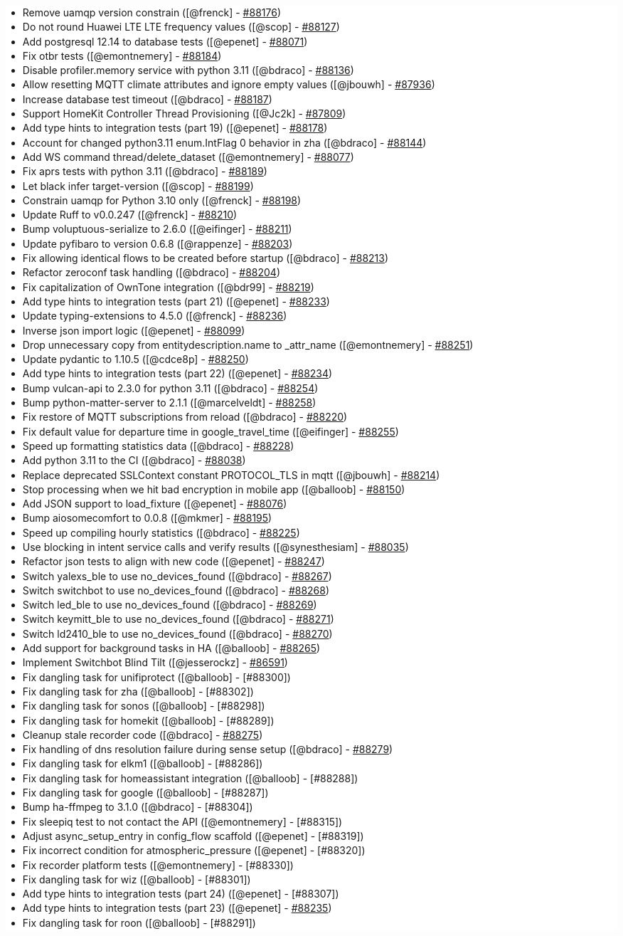 - Remove uamqp version constrain ([@frenck] - [#88176])
- Do not round Huawei LTE LTE frequency values ([@scop] - [#88127])
- Add postgresql 12.14 to database tests ([@epenet] - [#88071])
- Fix otbr tests ([@emontnemery] - [#88184])
- Disable profiler.memory service with python 3.11 ([@bdraco] - [#88136])
- Allow resetting MQTT climate attributes and ignore empty values ([@jbouwh] - [#87936])
- Increase database test timeout ([@bdraco] - [#88187])
- Support HomeKit Controller Thread Provisioning ([@Jc2k] - [#87809])
- Add type hints to integration tests (part 19) ([@epenet] - [#88178])
- Account for changed python3.11 enum.IntFlag 0 behavior in zha ([@bdraco] - [#88144])
- Add WS command thread/delete_dataset ([@emontnemery] - [#88077])
- Fix aprs tests with python 3.11 ([@bdraco] - [#88189])
- Let black infer target-version ([@scop] - [#88199])
- Constrain uamqp for Python 3.10 only ([@frenck] - [#88198])
- Update Ruff to v0.0.247 ([@frenck] - [#88210])
- Bump voluptuous-serialize to 2.6.0 ([@eifinger] - [#88211])
- Update pyfibaro to version 0.6.8 ([@rappenze] - [#88203])
- Fix allowing identical flows to be created before startup ([@bdraco] - [#88213])
- Refactor zeroconf task handling ([@bdraco] - [#88204])
- Fix capitalization of OwnTone integration ([@bdr99] - [#88219])
- Add type hints to integration tests (part 21) ([@epenet] - [#88233])
- Update typing-extensions to 4.5.0 ([@frenck] - [#88236])
- Inverse json import logic ([@epenet] - [#88099])
- Drop unnecessary copy from entitydescription.name to _attr_name ([@emontnemery] - [#88251])
- Update pydantic to 1.10.5 ([@cdce8p] - [#88250])
- Add type hints to integration tests (part 22) ([@epenet] - [#88234])
- Bump vulcan-api to 2.3.0 for python 3.11 ([@bdraco] - [#88254])
- Bump python-matter-server to 2.1.1 ([@marcelveldt] - [#88258])
- Fix restore of MQTT subscriptions from reload ([@bdraco] - [#88220])
- Fix default value for departure time in google_travel_time ([@eifinger] - [#88255])
- Speed up formatting statistics data ([@bdraco] - [#88228])
- Add python 3.11 to the CI ([@bdraco] - [#88038])
- Replace deprecated SSLContext constant PROTOCOL_TLS in mqtt ([@jbouwh] - [#88214])
- Stop processing when we hit bad encryption in mobile app ([@balloob] - [#88150])
- Add JSON support to load_fixture ([@epenet] - [#88076])
- Bump aiosomecomfort to 0.0.8 ([@mkmer] - [#88195])
- Speed up compiling hourly statistics ([@bdraco] - [#88225])
- Use blocking in intent service calls and verify results ([@synesthesiam] - [#88035])
- Refactor json tests to align with new code ([@epenet] - [#88247])
- Switch yalexs_ble to use no_devices_found ([@bdraco] - [#88267])
- Switch switchbot to use no_devices_found ([@bdraco] - [#88268])
- Switch led_ble to use no_devices_found ([@bdraco] - [#88269])
- Switch keymitt_ble to use no_devices_found ([@bdraco] - [#88271])
- Switch ld2410_ble to use no_devices_found ([@bdraco] - [#88270])
- Add support for background tasks in HA ([@balloob] - [#88265])
- Implement Switchbot Blind Tilt ([@jesserockz] - [#86591])
- Fix dangling task for unifiprotect ([@balloob] - [#88300])
- Fix dangling task for zha ([@balloob] - [#88302])
- Fix dangling task for sonos ([@balloob] - [#88298])
- Fix dangling task for homekit ([@balloob] - [#88289])
- Cleanup stale recorder code ([@bdraco] - [#88275])
- Fix handling of dns resolution failure during sense setup ([@bdraco] - [#88279])
- Fix dangling task for elkm1 ([@balloob] - [#88286])
- Fix dangling task for homeassistant integration ([@balloob] - [#88288])
- Fix dangling task for google ([@balloob] - [#88287])
- Bump ha-ffmpeg to 3.1.0 ([@bdraco] - [#88304])
- Fix sleepiq test to not contact the API ([@emontnemery] - [#88315])
- Adjust async_setup_entry in config_flow scaffold ([@epenet] - [#88319])
- Fix incorrect condition for atmospheric_pressure ([@epenet] - [#88320])
- Fix recorder platform tests ([@emontnemery] - [#88330])
- Fix dangling task for wiz ([@balloob] - [#88301])
- Add type hints to integration tests (part 24) ([@epenet] - [#88307])
- Add type hints to integration tests (part 23) ([@epenet] - [#88235])
- Fix dangling task for roon ([@balloob] - [#88291])

[#74303]: https://github.com/home-assistant/core/pull/74303
[#79434]: https://github.com/home-assistant/core/pull/79434
[#80614]: https://github.com/home-assistant/core/pull/80614
[#80745]: https://github.com/home-assistant/core/pull/80745
[#81223]: https://github.com/home-assistant/core/pull/81223
[#83500]: https://github.com/home-assistant/core/pull/83500
[#83645]: https://github.com/home-assistant/core/pull/83645
[#83851]: https://github.com/home-assistant/core/pull/83851
[#84317]: https://github.com/home-assistant/core/pull/84317
[#84561]: https://github.com/home-assistant/core/pull/84561
[#85494]: https://github.com/home-assistant/core/pull/85494
[#85517]: https://github.com/home-assistant/core/pull/85517
[#85642]: https://github.com/home-assistant/core/pull/85642
[#85646]: https://github.com/home-assistant/core/pull/85646
[#85656]: https://github.com/home-assistant/core/pull/85656
[#85660]: https://github.com/home-assistant/core/pull/85660
[#85672]: https://github.com/home-assistant/core/pull/85672
[#85921]: https://github.com/home-assistant/core/pull/85921
[#85967]: https://github.com/home-assistant/core/pull/85967
[#85980]: https://github.com/home-assistant/core/pull/85980
[#86040]: https://github.com/home-assistant/core/pull/86040
[#86100]: https://github.com/home-assistant/core/pull/86100
[#86117]: https://github.com/home-assistant/core/pull/86117
[#86131]: https://github.com/home-assistant/core/pull/86131
[#86149]: https://github.com/home-assistant/core/pull/86149
[#86179]: https://github.com/home-assistant/core/pull/86179
[#86266]: https://github.com/home-assistant/core/pull/86266
[#86409]: https://github.com/home-assistant/core/pull/86409
[#86436]: https://github.com/home-assistant/core/pull/86436
[#86476]: https://github.com/home-assistant/core/pull/86476
[#86591]: https://github.com/home-assistant/core/pull/86591
[#86632]: https://github.com/home-assistant/core/pull/86632
[#86643]: https://github.com/home-assistant/core/pull/86643
[#86644]: https://github.com/home-assistant/core/pull/86644
[#86647]: https://github.com/home-assistant/core/pull/86647
[#86648]: https://github.com/home-assistant/core/pull/86648
[#86649]: https://github.com/home-assistant/core/pull/86649
[#86660]: https://github.com/home-assistant/core/pull/86660
[#86662]: https://github.com/home-assistant/core/pull/86662
[#86668]: https://github.com/home-assistant/core/pull/86668
[#86683]: https://github.com/home-assistant/core/pull/86683
[#86685]: https://github.com/home-assistant/core/pull/86685
[#86686]: https://github.com/home-assistant/core/pull/86686
[#86692]: https://github.com/home-assistant/core/pull/86692
[#86693]: https://github.com/home-assistant/core/pull/86693
[#86694]: https://github.com/home-assistant/core/pull/86694
[#86697]: https://github.com/home-assistant/core/pull/86697
[#86698]: https://github.com/home-assistant/core/pull/86698
[#86699]: https://github.com/home-assistant/core/pull/86699
[#86700]: https://github.com/home-assistant/core/pull/86700
[#86701]: https://github.com/home-assistant/core/pull/86701
[#86702]: https://github.com/home-assistant/core/pull/86702
[#86703]: https://github.com/home-assistant/core/pull/86703
[#86704]: https://github.com/home-assistant/core/pull/86704
[#86706]: https://github.com/home-assistant/core/pull/86706
[#86707]: https://github.com/home-assistant/core/pull/86707
[#86715]: https://github.com/home-assistant/core/pull/86715
[#86719]: https://github.com/home-assistant/core/pull/86719
[#86721]: https://github.com/home-assistant/core/pull/86721
[#86730]: https://github.com/home-assistant/core/pull/86730
[#86733]: https://github.com/home-assistant/core/pull/86733
[#86734]: https://github.com/home-assistant/core/pull/86734
[#86736]: https://github.com/home-assistant/core/pull/86736
[#86739]: https://github.com/home-assistant/core/pull/86739
[#86740]: https://github.com/home-assistant/core/pull/86740
[#86757]: https://github.com/home-assistant/core/pull/86757
[#86759]: https://github.com/home-assistant/core/pull/86759
[#86761]: https://github.com/home-assistant/core/pull/86761
[#86767]: https://github.com/home-assistant/core/pull/86767
[#86768]: https://github.com/home-assistant/core/pull/86768
[#86771]: https://github.com/home-assistant/core/pull/86771
[#86775]: https://github.com/home-assistant/core/pull/86775
[#86776]: https://github.com/home-assistant/core/pull/86776
[#86777]: https://github.com/home-assistant/core/pull/86777
[#86778]: https://github.com/home-assistant/core/pull/86778
[#86779]: https://github.com/home-assistant/core/pull/86779
[#86783]: https://github.com/home-assistant/core/pull/86783
[#86784]: https://github.com/home-assistant/core/pull/86784
[#86785]: https://github.com/home-assistant/core/pull/86785
[#86788]: https://github.com/home-assistant/core/pull/86788
[#86790]: https://github.com/home-assistant/core/pull/86790
[#86792]: https://github.com/home-assistant/core/pull/86792
[#86793]: https://github.com/home-assistant/core/pull/86793
[#86795]: https://github.com/home-assistant/core/pull/86795
[#86799]: https://github.com/home-assistant/core/pull/86799
[#86801]: https://github.com/home-assistant/core/pull/86801
[#86810]: https://github.com/home-assistant/core/pull/86810
[#86811]: https://github.com/home-assistant/core/pull/86811
[#86813]: https://github.com/home-assistant/core/pull/86813
[#86814]: https://github.com/home-assistant/core/pull/86814
[#86816]: https://github.com/home-assistant/core/pull/86816
[#86821]: https://github.com/home-assistant/core/pull/86821
[#86823]: https://github.com/home-assistant/core/pull/86823
[#86825]: https://github.com/home-assistant/core/pull/86825
[#86830]: https://github.com/home-assistant/core/pull/86830
[#86837]: https://github.com/home-assistant/core/pull/86837
[#86843]: https://github.com/home-assistant/core/pull/86843
[#86852]: https://github.com/home-assistant/core/pull/86852
[#86853]: https://github.com/home-assistant/core/pull/86853
[#86854]: https://github.com/home-assistant/core/pull/86854
[#86856]: https://github.com/home-assistant/core/pull/86856
[#86862]: https://github.com/home-assistant/core/pull/86862
[#86868]: https://github.com/home-assistant/core/pull/86868
[#86869]: https://github.com/home-assistant/core/pull/86869
[#86876]: https://github.com/home-assistant/core/pull/86876
[#86878]: https://github.com/home-assistant/core/pull/86878
[#86887]: https://github.com/home-assistant/core/pull/86887
[#86888]: https://github.com/home-assistant/core/pull/86888
[#86891]: https://github.com/home-assistant/core/pull/86891
[#86893]: https://github.com/home-assistant/core/pull/86893
[#86901]: https://github.com/home-assistant/core/pull/86901
[#86906]: https://github.com/home-assistant/core/pull/86906
[#86908]: https://github.com/home-assistant/core/pull/86908
[#86916]: https://github.com/home-assistant/core/pull/86916
[#86918]: https://github.com/home-assistant/core/pull/86918
[#86920]: https://github.com/home-assistant/core/pull/86920
[#86932]: https://github.com/home-assistant/core/pull/86932
[#86936]: https://github.com/home-assistant/core/pull/86936
[#86937]: https://github.com/home-assistant/core/pull/86937
[#86943]: https://github.com/home-assistant/core/pull/86943
[#86944]: https://github.com/home-assistant/core/pull/86944
[#86954]: https://github.com/home-assistant/core/pull/86954
[#86956]: https://github.com/home-assistant/core/pull/86956
[#86958]: https://github.com/home-assistant/core/pull/86958
[#86989]: https://github.com/home-assistant/core/pull/86989
[#86998]: https://github.com/home-assistant/core/pull/86998
[#87003]: https://github.com/home-assistant/core/pull/87003
[#87004]: https://github.com/home-assistant/core/pull/87004
[#87013]: https://github.com/home-assistant/core/pull/87013
[#87017]: https://github.com/home-assistant/core/pull/87017
[#87019]: https://github.com/home-assistant/core/pull/87019
[#87020]: https://github.com/home-assistant/core/pull/87020
[#87022]: https://github.com/home-assistant/core/pull/87022
[#87023]: https://github.com/home-assistant/core/pull/87023
[#87024]: https://github.com/home-assistant/core/pull/87024
[#87025]: https://github.com/home-assistant/core/pull/87025
[#87026]: https://github.com/home-assistant/core/pull/87026
[#87027]: https://github.com/home-assistant/core/pull/87027
[#87028]: https://github.com/home-assistant/core/pull/87028
[#87029]: https://github.com/home-assistant/core/pull/87029
[#87030]: https://github.com/home-assistant/core/pull/87030
[#87031]: https://github.com/home-assistant/core/pull/87031
[#87032]: https://github.com/home-assistant/core/pull/87032
[#87036]: https://github.com/home-assistant/core/pull/87036
[#87048]: https://github.com/home-assistant/core/pull/87048
[#87065]: https://github.com/home-assistant/core/pull/87065
[#87066]: https://github.com/home-assistant/core/pull/87066
[#87067]: https://github.com/home-assistant/core/pull/87067
[#87068]: https://github.com/home-assistant/core/pull/87068
[#87069]: https://github.com/home-assistant/core/pull/87069
[#87070]: https://github.com/home-assistant/core/pull/87070
[#87071]: https://github.com/home-assistant/core/pull/87071
[#87072]: https://github.com/home-assistant/core/pull/87072
[#87073]: https://github.com/home-assistant/core/pull/87073
[#87074]: https://github.com/home-assistant/core/pull/87074
[#87075]: https://github.com/home-assistant/core/pull/87075
[#87076]: https://github.com/home-assistant/core/pull/87076
[#87077]: https://github.com/home-assistant/core/pull/87077
[#87078]: https://github.com/home-assistant/core/pull/87078
[#87082]: https://github.com/home-assistant/core/pull/87082
[#87083]: https://github.com/home-assistant/core/pull/87083
[#87084]: https://github.com/home-assistant/core/pull/87084
[#87085]: https://github.com/home-assistant/core/pull/87085
[#87088]: https://github.com/home-assistant/core/pull/87088
[#87089]: https://github.com/home-assistant/core/pull/87089
[#87105]: https://github.com/home-assistant/core/pull/87105
[#87106]: https://github.com/home-assistant/core/pull/87106
[#87111]: https://github.com/home-assistant/core/pull/87111
[#87117]: https://github.com/home-assistant/core/pull/87117
[#87129]: https://github.com/home-assistant/core/pull/87129
[#87136]: https://github.com/home-assistant/core/pull/87136
[#87138]: https://github.com/home-assistant/core/pull/87138
[#87145]: https://github.com/home-assistant/core/pull/87145
[#87154]: https://github.com/home-assistant/core/pull/87154
[#87161]: https://github.com/home-assistant/core/pull/87161
[#87162]: https://github.com/home-assistant/core/pull/87162
[#87167]: https://github.com/home-assistant/core/pull/87167
[#87169]: https://github.com/home-assistant/core/pull/87169
[#87171]: https://github.com/home-assistant/core/pull/87171
[#87172]: https://github.com/home-assistant/core/pull/87172
[#87175]: https://github.com/home-assistant/core/pull/87175
[#87183]: https://github.com/home-assistant/core/pull/87183
[#87184]: https://github.com/home-assistant/core/pull/87184
[#87185]: https://github.com/home-assistant/core/pull/87185
[#87186]: https://github.com/home-assistant/core/pull/87186
[#87187]: https://github.com/home-assistant/core/pull/87187
[#87188]: https://github.com/home-assistant/core/pull/87188
[#87197]: https://github.com/home-assistant/core/pull/87197
[#87205]: https://github.com/home-assistant/core/pull/87205
[#87206]: https://github.com/home-assistant/core/pull/87206
[#87214]: https://github.com/home-assistant/core/pull/87214
[#87217]: https://github.com/home-assistant/core/pull/87217
[#87224]: https://github.com/home-assistant/core/pull/87224
[#87235]: https://github.com/home-assistant/core/pull/87235
[#87236]: https://github.com/home-assistant/core/pull/87236
[#87237]: https://github.com/home-assistant/core/pull/87237
[#87239]: https://github.com/home-assistant/core/pull/87239
[#87250]: https://github.com/home-assistant/core/pull/87250
[#87254]: https://github.com/home-assistant/core/pull/87254
[#87255]: https://github.com/home-assistant/core/pull/87255
[#87256]: https://github.com/home-assistant/core/pull/87256
[#87257]: https://github.com/home-assistant/core/pull/87257
[#87258]: https://github.com/home-assistant/core/pull/87258
[#87260]: https://github.com/home-assistant/core/pull/87260
[#87263]: https://github.com/home-assistant/core/pull/87263
[#87264]: https://github.com/home-assistant/core/pull/87264
[#87266]: https://github.com/home-assistant/core/pull/87266
[#87267]: https://github.com/home-assistant/core/pull/87267
[#87269]: https://github.com/home-assistant/core/pull/87269
[#87270]: https://github.com/home-assistant/core/pull/87270
[#87273]: https://github.com/home-assistant/core/pull/87273
[#87274]: https://github.com/home-assistant/core/pull/87274
[#87279]: https://github.com/home-assistant/core/pull/87279
[#87282]: https://github.com/home-assistant/core/pull/87282
[#87287]: https://github.com/home-assistant/core/pull/87287
[#87289]: https://github.com/home-assistant/core/pull/87289
[#87299]: https://github.com/home-assistant/core/pull/87299
[#87301]: https://github.com/home-assistant/core/pull/87301
[#87302]: https://github.com/home-assistant/core/pull/87302
[#87305]: https://github.com/home-assistant/core/pull/87305
[#87307]: https://github.com/home-assistant/core/pull/87307
[#87308]: https://github.com/home-assistant/core/pull/87308
[#87309]: https://github.com/home-assistant/core/pull/87309
[#87310]: https://github.com/home-assistant/core/pull/87310
[#87321]: https://github.com/home-assistant/core/pull/87321
[#87328]: https://github.com/home-assistant/core/pull/87328
[#87330]: https://github.com/home-assistant/core/pull/87330
[#87331]: https://github.com/home-assistant/core/pull/87331
[#87332]: https://github.com/home-assistant/core/pull/87332
[#87333]: https://github.com/home-assistant/core/pull/87333
[#87336]: https://github.com/home-assistant/core/pull/87336
[#87337]: https://github.com/home-assistant/core/pull/87337
[#87339]: https://github.com/home-assistant/core/pull/87339
[#87342]: https://github.com/home-assistant/core/pull/87342
[#87344]: https://github.com/home-assistant/core/pull/87344
[#87345]: https://github.com/home-assistant/core/pull/87345
[#87347]: https://github.com/home-assistant/core/pull/87347
[#87348]: https://github.com/home-assistant/core/pull/87348
[#87366]: https://github.com/home-assistant/core/pull/87366
[#87371]: https://github.com/home-assistant/core/pull/87371
[#87377]: https://github.com/home-assistant/core/pull/87377
[#87378]: https://github.com/home-assistant/core/pull/87378
[#87381]: https://github.com/home-assistant/core/pull/87381
[#87383]: https://github.com/home-assistant/core/pull/87383
[#87386]: https://github.com/home-assistant/core/pull/87386
[#87396]: https://github.com/home-assistant/core/pull/87396
[#87399]: https://github.com/home-assistant/core/pull/87399
[#87402]: https://github.com/home-assistant/core/pull/87402
[#87408]: https://github.com/home-assistant/core/pull/87408
[#87415]: https://github.com/home-assistant/core/pull/87415
[#87425]: https://github.com/home-assistant/core/pull/87425
[#87428]: https://github.com/home-assistant/core/pull/87428
[#87438]: https://github.com/home-assistant/core/pull/87438
[#87441]: https://github.com/home-assistant/core/pull/87441
[#87449]: https://github.com/home-assistant/core/pull/87449
[#87462]: https://github.com/home-assistant/core/pull/87462
[#87466]: https://github.com/home-assistant/core/pull/87466
[#87467]: https://github.com/home-assistant/core/pull/87467
[#87479]: https://github.com/home-assistant/core/pull/87479
[#87490]: https://github.com/home-assistant/core/pull/87490
[#87501]: https://github.com/home-assistant/core/pull/87501
[#87502]: https://github.com/home-assistant/core/pull/87502
[#87503]: https://github.com/home-assistant/core/pull/87503
[#87513]: https://github.com/home-assistant/core/pull/87513
[#87519]: https://github.com/home-assistant/core/pull/87519
[#87521]: https://github.com/home-assistant/core/pull/87521
[#87523]: https://github.com/home-assistant/core/pull/87523
[#87525]: https://github.com/home-assistant/core/pull/87525
[#87526]: https://github.com/home-assistant/core/pull/87526
[#87527]: https://github.com/home-assistant/core/pull/87527
[#87531]: https://github.com/home-assistant/core/pull/87531
[#87539]: https://github.com/home-assistant/core/pull/87539
[#87543]: https://github.com/home-assistant/core/pull/87543
[#87548]: https://github.com/home-assistant/core/pull/87548
[#87550]: https://github.com/home-assistant/core/pull/87550
[#87553]: https://github.com/home-assistant/core/pull/87553
[#87557]: https://github.com/home-assistant/core/pull/87557
[#87561]: https://github.com/home-assistant/core/pull/87561
[#87562]: https://github.com/home-assistant/core/pull/87562
[#87564]: https://github.com/home-assistant/core/pull/87564
[#87574]: https://github.com/home-assistant/core/pull/87574
[#87576]: https://github.com/home-assistant/core/pull/87576
[#87583]: https://github.com/home-assistant/core/pull/87583
[#87586]: https://github.com/home-assistant/core/pull/87586
[#87589]: https://github.com/home-assistant/core/pull/87589
[#87596]: https://github.com/home-assistant/core/pull/87596
[#87597]: https://github.com/home-assistant/core/pull/87597
[#87598]: https://github.com/home-assistant/core/pull/87598
[#87599]: https://github.com/home-assistant/core/pull/87599
[#87600]: https://github.com/home-assistant/core/pull/87600
[#87601]: https://github.com/home-assistant/core/pull/87601
[#87602]: https://github.com/home-assistant/core/pull/87602
[#87606]: https://github.com/home-assistant/core/pull/87606
[#87607]: https://github.com/home-assistant/core/pull/87607
[#87612]: https://github.com/home-assistant/core/pull/87612
[#87613]: https://github.com/home-assistant/core/pull/87613
[#87614]: https://github.com/home-assistant/core/pull/87614
[#87617]: https://github.com/home-assistant/core/pull/87617
[#87618]: https://github.com/home-assistant/core/pull/87618
[#87619]: https://github.com/home-assistant/core/pull/87619
[#87621]: https://github.com/home-assistant/core/pull/87621
[#87627]: https://github.com/home-assistant/core/pull/87627
[#87629]: https://github.com/home-assistant/core/pull/87629
[#87630]: https://github.com/home-assistant/core/pull/87630
[#87631]: https://github.com/home-assistant/core/pull/87631
[#87632]: https://github.com/home-assistant/core/pull/87632
[#87634]: https://github.com/home-assistant/core/pull/87634
[#87635]: https://github.com/home-assistant/core/pull/87635
[#87637]: https://github.com/home-assistant/core/pull/87637
[#87640]: https://github.com/home-assistant/core/pull/87640
[#87646]: https://github.com/home-assistant/core/pull/87646
[#87649]: https://github.com/home-assistant/core/pull/87649
[#87656]: https://github.com/home-assistant/core/pull/87656
[#87659]: https://github.com/home-assistant/core/pull/87659
[#87663]: https://github.com/home-assistant/core/pull/87663
[#87675]: https://github.com/home-assistant/core/pull/87675
[#87676]: https://github.com/home-assistant/core/pull/87676
[#87677]: https://github.com/home-assistant/core/pull/87677
[#87678]: https://github.com/home-assistant/core/pull/87678
[#87680]: https://github.com/home-assistant/core/pull/87680
[#87684]: https://github.com/home-assistant/core/pull/87684
[#87685]: https://github.com/home-assistant/core/pull/87685
[#87686]: https://github.com/home-assistant/core/pull/87686
[#87691]: https://github.com/home-assistant/core/pull/87691
[#87694]: https://github.com/home-assistant/core/pull/87694
[#87695]: https://github.com/home-assistant/core/pull/87695
[#87698]: https://github.com/home-assistant/core/pull/87698
[#87699]: https://github.com/home-assistant/core/pull/87699
[#87700]: https://github.com/home-assistant/core/pull/87700
[#87703]: https://github.com/home-assistant/core/pull/87703
[#87704]: https://github.com/home-assistant/core/pull/87704
[#87705]: https://github.com/home-assistant/core/pull/87705
[#87706]: https://github.com/home-assistant/core/pull/87706
[#87707]: https://github.com/home-assistant/core/pull/87707
[#87710]: https://github.com/home-assistant/core/pull/87710
[#87711]: https://github.com/home-assistant/core/pull/87711
[#87713]: https://github.com/home-assistant/core/pull/87713
[#87719]: https://github.com/home-assistant/core/pull/87719
[#87722]: https://github.com/home-assistant/core/pull/87722
[#87726]: https://github.com/home-assistant/core/pull/87726
[#87727]: https://github.com/home-assistant/core/pull/87727
[#87728]: https://github.com/home-assistant/core/pull/87728
[#87729]: https://github.com/home-assistant/core/pull/87729
[#87732]: https://github.com/home-assistant/core/pull/87732
[#87734]: https://github.com/home-assistant/core/pull/87734
[#87735]: https://github.com/home-assistant/core/pull/87735
[#87737]: https://github.com/home-assistant/core/pull/87737
[#87740]: https://github.com/home-assistant/core/pull/87740
[#87741]: https://github.com/home-assistant/core/pull/87741
[#87743]: https://github.com/home-assistant/core/pull/87743
[#87744]: https://github.com/home-assistant/core/pull/87744
[#87747]: https://github.com/home-assistant/core/pull/87747
[#87753]: https://github.com/home-assistant/core/pull/87753
[#87754]: https://github.com/home-assistant/core/pull/87754
[#87755]: https://github.com/home-assistant/core/pull/87755
[#87756]: https://github.com/home-assistant/core/pull/87756
[#87757]: https://github.com/home-assistant/core/pull/87757
[#87758]: https://github.com/home-assistant/core/pull/87758
[#87760]: https://github.com/home-assistant/core/pull/87760
[#87761]: https://github.com/home-assistant/core/pull/87761
[#87763]: https://github.com/home-assistant/core/pull/87763
[#87764]: https://github.com/home-assistant/core/pull/87764
[#87765]: https://github.com/home-assistant/core/pull/87765
[#87766]: https://github.com/home-assistant/core/pull/87766
[#87767]: https://github.com/home-assistant/core/pull/87767
[#87769]: https://github.com/home-assistant/core/pull/87769
[#87770]: https://github.com/home-assistant/core/pull/87770
[#87772]: https://github.com/home-assistant/core/pull/87772
[#87773]: https://github.com/home-assistant/core/pull/87773
[#87775]: https://github.com/home-assistant/core/pull/87775
[#87777]: https://github.com/home-assistant/core/pull/87777
[#87780]: https://github.com/home-assistant/core/pull/87780
[#87781]: https://github.com/home-assistant/core/pull/87781
[#87782]: https://github.com/home-assistant/core/pull/87782
[#87783]: https://github.com/home-assistant/core/pull/87783
[#87784]: https://github.com/home-assistant/core/pull/87784
[#87787]: https://github.com/home-assistant/core/pull/87787
[#87789]: https://github.com/home-assistant/core/pull/87789
[#87792]: https://github.com/home-assistant/core/pull/87792
[#87793]: https://github.com/home-assistant/core/pull/87793
[#87794]: https://github.com/home-assistant/core/pull/87794
[#87796]: https://github.com/home-assistant/core/pull/87796
[#87798]: https://github.com/home-assistant/core/pull/87798
[#87803]: https://github.com/home-assistant/core/pull/87803
[#87804]: https://github.com/home-assistant/core/pull/87804
[#87808]: https://github.com/home-assistant/core/pull/87808
[#87809]: https://github.com/home-assistant/core/pull/87809
[#87819]: https://github.com/home-assistant/core/pull/87819
[#87820]: https://github.com/home-assistant/core/pull/87820
[#87822]: https://github.com/home-assistant/core/pull/87822
[#87823]: https://github.com/home-assistant/core/pull/87823
[#87825]: https://github.com/home-assistant/core/pull/87825
[#87826]: https://github.com/home-assistant/core/pull/87826
[#87832]: https://github.com/home-assistant/core/pull/87832
[#87838]: https://github.com/home-assistant/core/pull/87838
[#87839]: https://github.com/home-assistant/core/pull/87839
[#87841]: https://github.com/home-assistant/core/pull/87841
[#87842]: https://github.com/home-assistant/core/pull/87842
[#87844]: https://github.com/home-assistant/core/pull/87844
[#87845]: https://github.com/home-assistant/core/pull/87845
[#87847]: https://github.com/home-assistant/core/pull/87847
[#87848]: https://github.com/home-assistant/core/pull/87848
[#87849]: https://github.com/home-assistant/core/pull/87849
[#87850]: https://github.com/home-assistant/core/pull/87850
[#87853]: https://github.com/home-assistant/core/pull/87853
[#87859]: https://github.com/home-assistant/core/pull/87859
[#87862]: https://github.com/home-assistant/core/pull/87862
[#87864]: https://github.com/home-assistant/core/pull/87864
[#87865]: https://github.com/home-assistant/core/pull/87865
[#87873]: https://github.com/home-assistant/core/pull/87873
[#87877]: https://github.com/home-assistant/core/pull/87877
[#87883]: https://github.com/home-assistant/core/pull/87883
[#87885]: https://github.com/home-assistant/core/pull/87885
[#87887]: https://github.com/home-assistant/core/pull/87887
[#87889]: https://github.com/home-assistant/core/pull/87889
[#87896]: https://github.com/home-assistant/core/pull/87896
[#87901]: https://github.com/home-assistant/core/pull/87901
[#87903]: https://github.com/home-assistant/core/pull/87903
[#87904]: https://github.com/home-assistant/core/pull/87904
[#87911]: https://github.com/home-assistant/core/pull/87911
[#87912]: https://github.com/home-assistant/core/pull/87912
[#87913]: https://github.com/home-assistant/core/pull/87913
[#87914]: https://github.com/home-assistant/core/pull/87914
[#87918]: https://github.com/home-assistant/core/pull/87918
[#87925]: https://github.com/home-assistant/core/pull/87925
[#87933]: https://github.com/home-assistant/core/pull/87933
[#87934]: https://github.com/home-assistant/core/pull/87934
[#87935]: https://github.com/home-assistant/core/pull/87935
[#87936]: https://github.com/home-assistant/core/pull/87936
[#87937]: https://github.com/home-assistant/core/pull/87937
[#87938]: https://github.com/home-assistant/core/pull/87938
[#87939]: https://github.com/home-assistant/core/pull/87939
[#87942]: https://github.com/home-assistant/core/pull/87942
[#87944]: https://github.com/home-assistant/core/pull/87944
[#87945]: https://github.com/home-assistant/core/pull/87945
[#87949]: https://github.com/home-assistant/core/pull/87949
[#87950]: https://github.com/home-assistant/core/pull/87950
[#87951]: https://github.com/home-assistant/core/pull/87951
[#87958]: https://github.com/home-assistant/core/pull/87958
[#87960]: https://github.com/home-assistant/core/pull/87960
[#87961]: https://github.com/home-assistant/core/pull/87961
[#87962]: https://github.com/home-assistant/core/pull/87962
[#87963]: https://github.com/home-assistant/core/pull/87963
[#87970]: https://github.com/home-assistant/core/pull/87970
[#87973]: https://github.com/home-assistant/core/pull/87973
[#87975]: https://github.com/home-assistant/core/pull/87975
[#87978]: https://github.com/home-assistant/core/pull/87978
[#87979]: https://github.com/home-assistant/core/pull/87979
[#87980]: https://github.com/home-assistant/core/pull/87980
[#87981]: https://github.com/home-assistant/core/pull/87981
[#87982]: https://github.com/home-assistant/core/pull/87982
[#87983]: https://github.com/home-assistant/core/pull/87983
[#87985]: https://github.com/home-assistant/core/pull/87985
[#87986]: https://github.com/home-assistant/core/pull/87986
[#87989]: https://github.com/home-assistant/core/pull/87989
[#87990]: https://github.com/home-assistant/core/pull/87990
[#87991]: https://github.com/home-assistant/core/pull/87991
[#87995]: https://github.com/home-assistant/core/pull/87995
[#87996]: https://github.com/home-assistant/core/pull/87996
[#87997]: https://github.com/home-assistant/core/pull/87997
[#87998]: https://github.com/home-assistant/core/pull/87998
[#87999]: https://github.com/home-assistant/core/pull/87999
[#88005]: https://github.com/home-assistant/core/pull/88005
[#88006]: https://github.com/home-assistant/core/pull/88006
[#88008]: https://github.com/home-assistant/core/pull/88008
[#88013]: https://github.com/home-assistant/core/pull/88013
[#88017]: https://github.com/home-assistant/core/pull/88017
[#88021]: https://github.com/home-assistant/core/pull/88021
[#88025]: https://github.com/home-assistant/core/pull/88025
[#88026]: https://github.com/home-assistant/core/pull/88026
[#88032]: https://github.com/home-assistant/core/pull/88032
[#88035]: https://github.com/home-assistant/core/pull/88035
[#88037]: https://github.com/home-assistant/core/pull/88037
[#88038]: https://github.com/home-assistant/core/pull/88038
[#88042]: https://github.com/home-assistant/core/pull/88042
[#88045]: https://github.com/home-assistant/core/pull/88045
[#88046]: https://github.com/home-assistant/core/pull/88046
[#88051]: https://github.com/home-assistant/core/pull/88051
[#88064]: https://github.com/home-assistant/core/pull/88064
[#88069]: https://github.com/home-assistant/core/pull/88069
[#88071]: https://github.com/home-assistant/core/pull/88071
[#88076]: https://github.com/home-assistant/core/pull/88076
[#88077]: https://github.com/home-assistant/core/pull/88077
[#88081]: https://github.com/home-assistant/core/pull/88081
[#88084]: https://github.com/home-assistant/core/pull/88084
[#88086]: https://github.com/home-assistant/core/pull/88086
[#88087]: https://github.com/home-assistant/core/pull/88087
[#88088]: https://github.com/home-assistant/core/pull/88088
[#88089]: https://github.com/home-assistant/core/pull/88089
[#88090]: https://github.com/home-assistant/core/pull/88090
[#88091]: https://github.com/home-assistant/core/pull/88091
[#88092]: https://github.com/home-assistant/core/pull/88092
[#88093]: https://github.com/home-assistant/core/pull/88093
[#88094]: https://github.com/home-assistant/core/pull/88094
[#88097]: https://github.com/home-assistant/core/pull/88097
[#88098]: https://github.com/home-assistant/core/pull/88098
[#88099]: https://github.com/home-assistant/core/pull/88099
[#88101]: https://github.com/home-assistant/core/pull/88101
[#88102]: https://github.com/home-assistant/core/pull/88102
[#88106]: https://github.com/home-assistant/core/pull/88106
[#88107]: https://github.com/home-assistant/core/pull/88107
[#88109]: https://github.com/home-assistant/core/pull/88109
[#88114]: https://github.com/home-assistant/core/pull/88114
[#88115]: https://github.com/home-assistant/core/pull/88115
[#88117]: https://github.com/home-assistant/core/pull/88117
[#88118]: https://github.com/home-assistant/core/pull/88118
[#88121]: https://github.com/home-assistant/core/pull/88121
[#88122]: https://github.com/home-assistant/core/pull/88122
[#88123]: https://github.com/home-assistant/core/pull/88123
[#88124]: https://github.com/home-assistant/core/pull/88124
[#88125]: https://github.com/home-assistant/core/pull/88125
[#88126]: https://github.com/home-assistant/core/pull/88126
[#88127]: https://github.com/home-assistant/core/pull/88127
[#88130]: https://github.com/home-assistant/core/pull/88130
[#88131]: https://github.com/home-assistant/core/pull/88131
[#88134]: https://github.com/home-assistant/core/pull/88134
[#88136]: https://github.com/home-assistant/core/pull/88136
[#88137]: https://github.com/home-assistant/core/pull/88137
[#88138]: https://github.com/home-assistant/core/pull/88138
[#88144]: https://github.com/home-assistant/core/pull/88144
[#88147]: https://github.com/home-assistant/core/pull/88147
[#88150]: https://github.com/home-assistant/core/pull/88150
[#88159]: https://github.com/home-assistant/core/pull/88159
[#88161]: https://github.com/home-assistant/core/pull/88161
[#88163]: https://github.com/home-assistant/core/pull/88163
[#88164]: https://github.com/home-assistant/core/pull/88164
[#88165]: https://github.com/home-assistant/core/pull/88165
[#88171]: https://github.com/home-assistant/core/pull/88171
[#88172]: https://github.com/home-assistant/core/pull/88172
[#88173]: https://github.com/home-assistant/core/pull/88173
[#88174]: https://github.com/home-assistant/core/pull/88174
[#88176]: https://github.com/home-assistant/core/pull/88176
[#88177]: https://github.com/home-assistant/core/pull/88177
[#88178]: https://github.com/home-assistant/core/pull/88178
[#88179]: https://github.com/home-assistant/core/pull/88179
[#88181]: https://github.com/home-assistant/core/pull/88181
[#88184]: https://github.com/home-assistant/core/pull/88184
[#88187]: https://github.com/home-assistant/core/pull/88187
[#88189]: https://github.com/home-assistant/core/pull/88189
[#88194]: https://github.com/home-assistant/core/pull/88194
[#88195]: https://github.com/home-assistant/core/pull/88195
[#88198]: https://github.com/home-assistant/core/pull/88198
[#88199]: https://github.com/home-assistant/core/pull/88199
[#88202]: https://github.com/home-assistant/core/pull/88202
[#88203]: https://github.com/home-assistant/core/pull/88203
[#88204]: https://github.com/home-assistant/core/pull/88204
[#88208]: https://github.com/home-assistant/core/pull/88208
[#88210]: https://github.com/home-assistant/core/pull/88210
[#88211]: https://github.com/home-assistant/core/pull/88211
[#88213]: https://github.com/home-assistant/core/pull/88213
[#88214]: https://github.com/home-assistant/core/pull/88214
[#88216]: https://github.com/home-assistant/core/pull/88216
[#88219]: https://github.com/home-assistant/core/pull/88219
[#88220]: https://github.com/home-assistant/core/pull/88220
[#88225]: https://github.com/home-assistant/core/pull/88225
[#88228]: https://github.com/home-assistant/core/pull/88228
[#88230]: https://github.com/home-assistant/core/pull/88230
[#88233]: https://github.com/home-assistant/core/pull/88233
[#88234]: https://github.com/home-assistant/core/pull/88234
[#88235]: https://github.com/home-assistant/core/pull/88235
[#88236]: https://github.com/home-assistant/core/pull/88236
[#88247]: https://github.com/home-assistant/core/pull/88247
[#88248]: https://github.com/home-assistant/core/pull/88248
[#88250]: https://github.com/home-assistant/core/pull/88250
[#88251]: https://github.com/home-assistant/core/pull/88251
[#88254]: https://github.com/home-assistant/core/pull/88254
[#88255]: https://github.com/home-assistant/core/pull/88255
[#88257]: https://github.com/home-assistant/core/pull/88257
[#88258]: https://github.com/home-assistant/core/pull/88258
[#88265]: https://github.com/home-assistant/core/pull/88265
[#88267]: https://github.com/home-assistant/core/pull/88267
[#88268]: https://github.com/home-assistant/core/pull/88268
[#88269]: https://github.com/home-assistant/core/pull/88269
[#88270]: https://github.com/home-assistant/core/pull/88270
[#88271]: https://github.com/home-assistant/core/pull/88271
[#88274]: https://github.com/home-assistant/core/pull/88274
[#88275]: https://github.com/home-assistant/core/pull/88275
[#88276]: https://github.com/home-assistant/core/pull/88276
[#88279]: https://github.com/home-assistant/core/pull/88279
[#88280]: https://github.com/home-assistant/core/pull/88280
[#88281]: https://github.com/home-assistant/core/pull/88281